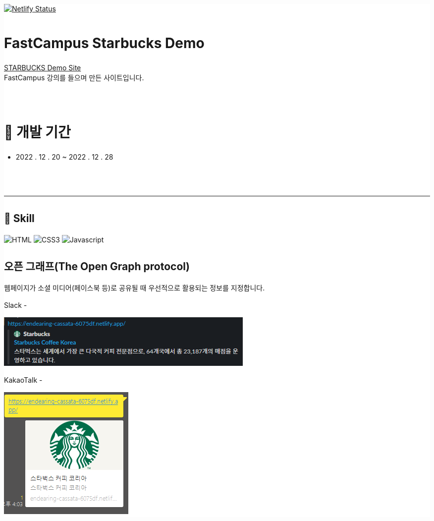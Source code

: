 [![Netlify Status](https://api.netlify.com/api/v1/badges/95d46fe6-4561-4fb4-bd7a-8b5a22bd0c78/deploy-status)](https://app.netlify.com/sites/endearing-cassata-6075df/deploys)
# FastCampus Starbucks Demo
[STARBUCKS Demo Site](https://endearing-cassata-6075df.netlify.app/)  
FastCampus 강의를 들으며 만든 사이트입니다.  
<br/>
<br/>

# 📅 개발 기간
- 2022 . 12 . 20 ~ 2022 . 12 . 28
<br/>
<br/>

***

## 📌 Skill
<img alt="HTML" src="https://img.shields.io/badge/HTML-E34F26.svg?style=for-the-badge&logo=HTML5&logoColor=white"/> <img alt="CSS3" src="https://img.shields.io/badge/CSS3-1572B6.svg?style=for-the-badge&logo=CSS3&logoColor=white"/> <img alt="Javascript" src="https://img.shields.io/badge/JavaScript-F7DF1E.svg?style=for-the-badge&logo=JavaScript&logoColor=white"/>


## 오픈 그래프(The Open Graph protocol)

웹페이지가 소셜 미디어(페이스북 등)로 공유될 때 우선적으로 활용되는 정보를 지정합니다.

Slack -

![Slack Open Graph example](https://raw.githubusercontent.com/KimSeoYeon23/starbucks-vanilla-app/main/__assets/starbucks_slack_image.png)

KakaoTalk -

![KakaoTalk Open Graph example](https://raw.githubusercontent.com/KimSeoYeon23/starbucks-vanilla-app/main/__assets/starbucks_kakaotalk_image.png)

